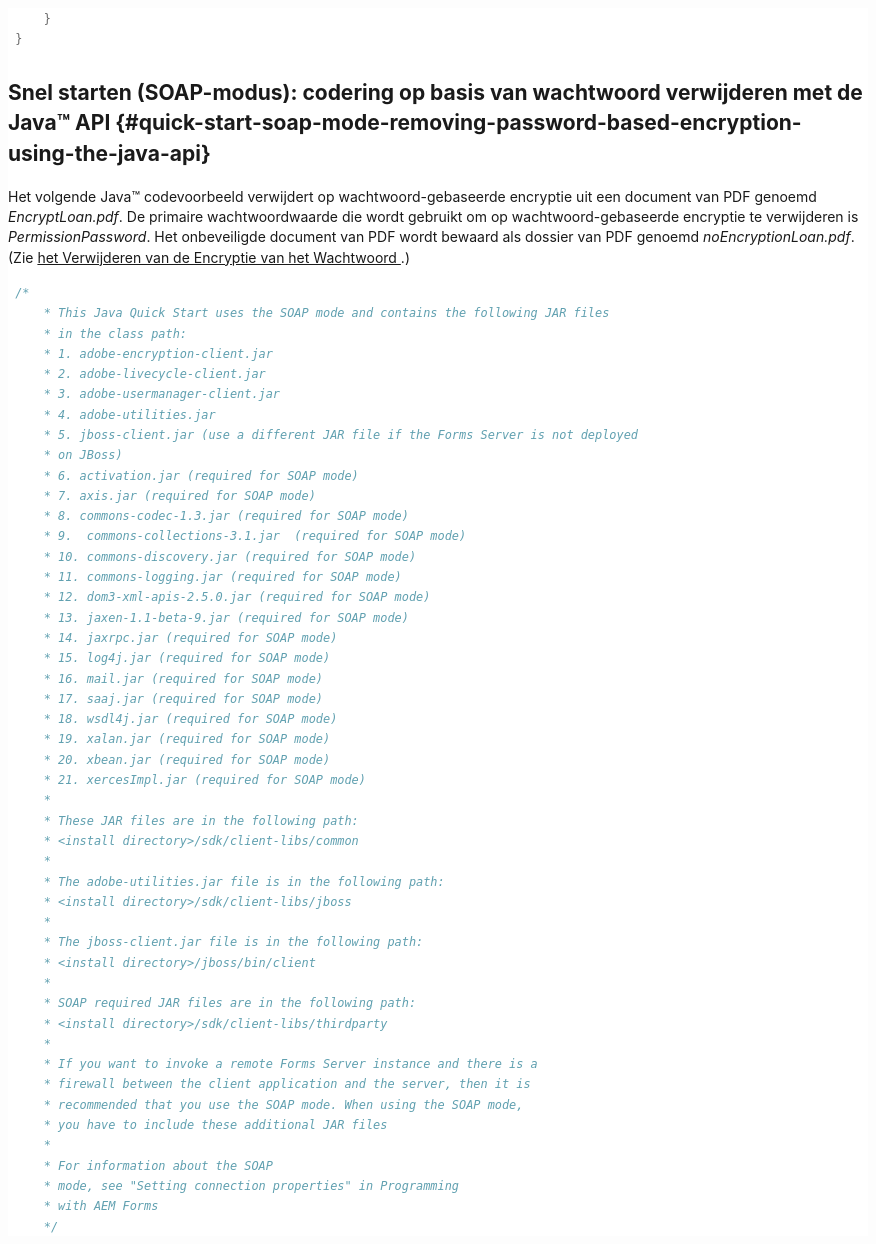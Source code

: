 ```java
     }
 }
```

## Snel starten (SOAP-modus): codering op basis van wachtwoord verwijderen met de Java™ API {#quick-start-soap-mode-removing-password-based-encryption-using-the-java-api}

Het volgende Java™ codevoorbeeld verwijdert op wachtwoord-gebaseerde encryptie uit een document van PDF genoemd *EncryptLoan.pdf*. De primaire wachtwoordwaarde die wordt gebruikt om op wachtwoord-gebaseerde encryptie te verwijderen is *PermissionPassword*. Het onbeveiligde document van PDF wordt bewaard als dossier van PDF genoemd *noEncryptionLoan.pdf*. (Zie [ het Verwijderen van de Encryptie van het Wachtwoord ](/help/forms/developing/encrypting-decrypting-pdf-documents.md#removing-password-encryption).)

```java
 /*
     * This Java Quick Start uses the SOAP mode and contains the following JAR files
     * in the class path:
     * 1. adobe-encryption-client.jar
     * 2. adobe-livecycle-client.jar
     * 3. adobe-usermanager-client.jar
     * 4. adobe-utilities.jar
     * 5. jboss-client.jar (use a different JAR file if the Forms Server is not deployed
     * on JBoss)
     * 6. activation.jar (required for SOAP mode)
     * 7. axis.jar (required for SOAP mode)
     * 8. commons-codec-1.3.jar (required for SOAP mode)
     * 9.  commons-collections-3.1.jar  (required for SOAP mode)
     * 10. commons-discovery.jar (required for SOAP mode)
     * 11. commons-logging.jar (required for SOAP mode)
     * 12. dom3-xml-apis-2.5.0.jar (required for SOAP mode)
     * 13. jaxen-1.1-beta-9.jar (required for SOAP mode)
     * 14. jaxrpc.jar (required for SOAP mode)
     * 15. log4j.jar (required for SOAP mode)
     * 16. mail.jar (required for SOAP mode)
     * 17. saaj.jar (required for SOAP mode)
     * 18. wsdl4j.jar (required for SOAP mode)
     * 19. xalan.jar (required for SOAP mode)
     * 20. xbean.jar (required for SOAP mode)
     * 21. xercesImpl.jar (required for SOAP mode)
     *
     * These JAR files are in the following path:
     * <install directory>/sdk/client-libs/common
     *
     * The adobe-utilities.jar file is in the following path:
     * <install directory>/sdk/client-libs/jboss
     *
     * The jboss-client.jar file is in the following path:
     * <install directory>/jboss/bin/client
     *
     * SOAP required JAR files are in the following path:
     * <install directory>/sdk/client-libs/thirdparty
     *
     * If you want to invoke a remote Forms Server instance and there is a
     * firewall between the client application and the server, then it is
     * recommended that you use the SOAP mode. When using the SOAP mode,
     * you have to include these additional JAR files
     *
     * For information about the SOAP
     * mode, see "Setting connection properties" in Programming
     * with AEM Forms
     */
```